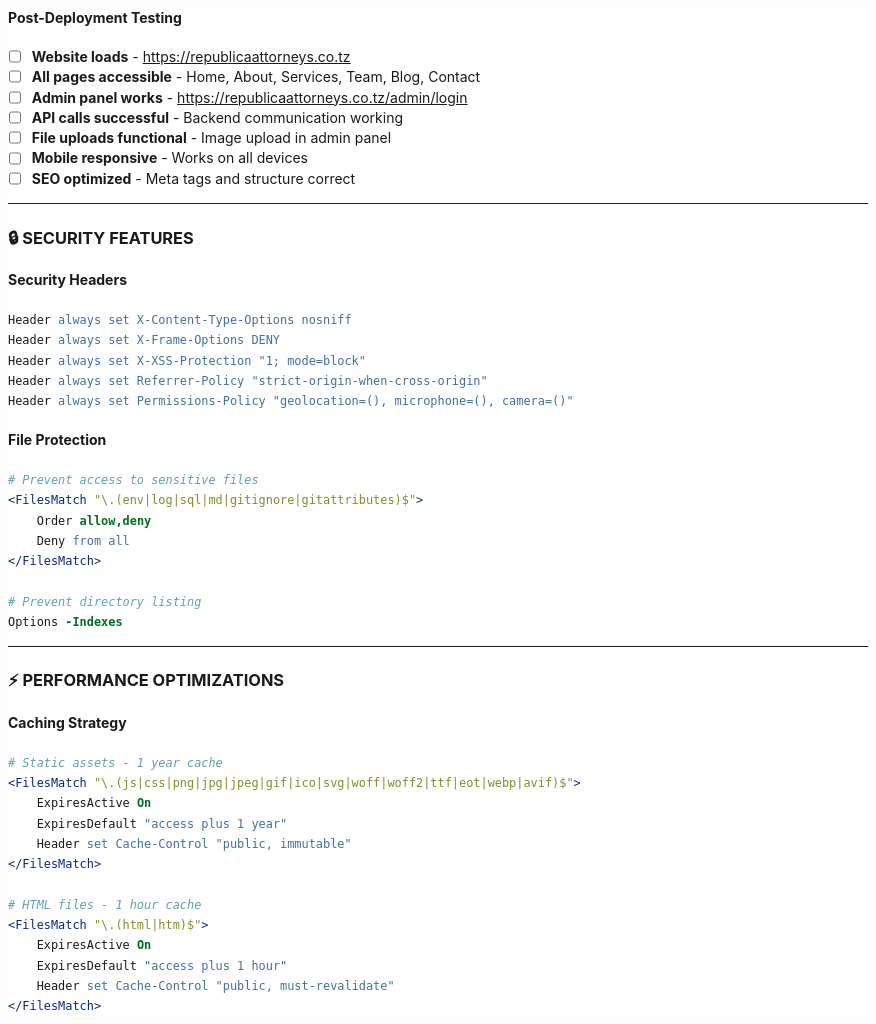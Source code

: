 #### **Post-Deployment Testing**
- [ ] **Website loads** - https://republicaattorneys.co.tz
- [ ] **All pages accessible** - Home, About, Services, Team, Blog, Contact
- [ ] **Admin panel works** - https://republicaattorneys.co.tz/admin/login
- [ ] **API calls successful** - Backend communication working
- [ ] **File uploads functional** - Image upload in admin panel
- [ ] **Mobile responsive** - Works on all devices
- [ ] **SEO optimized** - Meta tags and structure correct

---

### 🔒 **SECURITY FEATURES**

#### **Security Headers**
```apache
Header always set X-Content-Type-Options nosniff
Header always set X-Frame-Options DENY
Header always set X-XSS-Protection "1; mode=block"
Header always set Referrer-Policy "strict-origin-when-cross-origin"
Header always set Permissions-Policy "geolocation=(), microphone=(), camera=()"
```

#### **File Protection**
```apache
# Prevent access to sensitive files
<FilesMatch "\.(env|log|sql|md|gitignore|gitattributes)$">
    Order allow,deny
    Deny from all
</FilesMatch>

# Prevent directory listing
Options -Indexes
```

---

### ⚡ **PERFORMANCE OPTIMIZATIONS**

#### **Caching Strategy**
```apache
# Static assets - 1 year cache
<FilesMatch "\.(js|css|png|jpg|jpeg|gif|ico|svg|woff|woff2|ttf|eot|webp|avif)$">
    ExpiresActive On
    ExpiresDefault "access plus 1 year"
    Header set Cache-Control "public, immutable"
</FilesMatch>

# HTML files - 1 hour cache
<FilesMatch "\.(html|htm)$">
    ExpiresActive On
    ExpiresDefault "access plus 1 hour"
    Header set Cache-Control "public, must-revalidate"
</FilesMatch>
```
